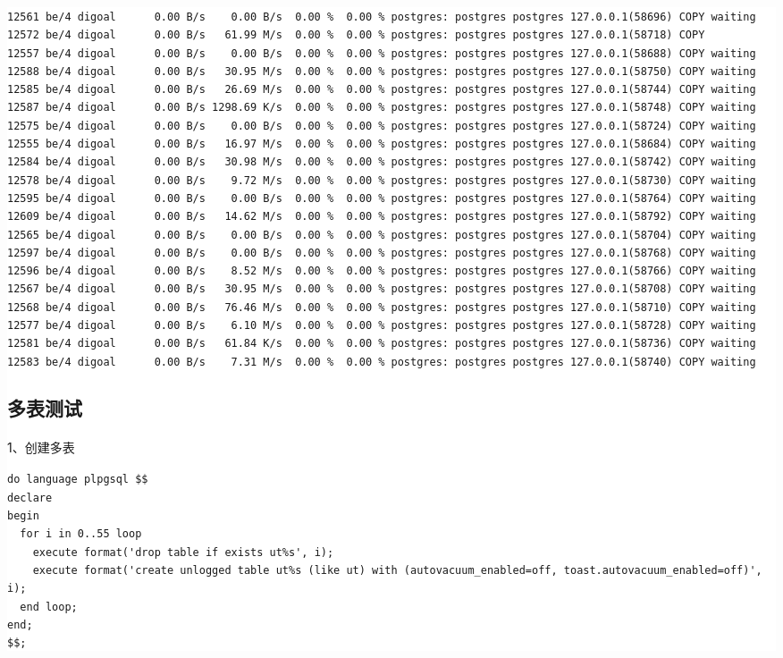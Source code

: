 ```  
12561 be/4 digoal      0.00 B/s    0.00 B/s  0.00 %  0.00 % postgres: postgres postgres 127.0.0.1(58696) COPY waiting  
12572 be/4 digoal      0.00 B/s   61.99 M/s  0.00 %  0.00 % postgres: postgres postgres 127.0.0.1(58718) COPY          
12557 be/4 digoal      0.00 B/s    0.00 B/s  0.00 %  0.00 % postgres: postgres postgres 127.0.0.1(58688) COPY waiting  
12588 be/4 digoal      0.00 B/s   30.95 M/s  0.00 %  0.00 % postgres: postgres postgres 127.0.0.1(58750) COPY waiting  
12585 be/4 digoal      0.00 B/s   26.69 M/s  0.00 %  0.00 % postgres: postgres postgres 127.0.0.1(58744) COPY waiting  
12587 be/4 digoal      0.00 B/s 1298.69 K/s  0.00 %  0.00 % postgres: postgres postgres 127.0.0.1(58748) COPY waiting  
12575 be/4 digoal      0.00 B/s    0.00 B/s  0.00 %  0.00 % postgres: postgres postgres 127.0.0.1(58724) COPY waiting  
12555 be/4 digoal      0.00 B/s   16.97 M/s  0.00 %  0.00 % postgres: postgres postgres 127.0.0.1(58684) COPY waiting  
12584 be/4 digoal      0.00 B/s   30.98 M/s  0.00 %  0.00 % postgres: postgres postgres 127.0.0.1(58742) COPY waiting  
12578 be/4 digoal      0.00 B/s    9.72 M/s  0.00 %  0.00 % postgres: postgres postgres 127.0.0.1(58730) COPY waiting  
12595 be/4 digoal      0.00 B/s    0.00 B/s  0.00 %  0.00 % postgres: postgres postgres 127.0.0.1(58764) COPY waiting  
12609 be/4 digoal      0.00 B/s   14.62 M/s  0.00 %  0.00 % postgres: postgres postgres 127.0.0.1(58792) COPY waiting  
12565 be/4 digoal      0.00 B/s    0.00 B/s  0.00 %  0.00 % postgres: postgres postgres 127.0.0.1(58704) COPY waiting  
12597 be/4 digoal      0.00 B/s    0.00 B/s  0.00 %  0.00 % postgres: postgres postgres 127.0.0.1(58768) COPY waiting  
12596 be/4 digoal      0.00 B/s    8.52 M/s  0.00 %  0.00 % postgres: postgres postgres 127.0.0.1(58766) COPY waiting  
12567 be/4 digoal      0.00 B/s   30.95 M/s  0.00 %  0.00 % postgres: postgres postgres 127.0.0.1(58708) COPY waiting  
12568 be/4 digoal      0.00 B/s   76.46 M/s  0.00 %  0.00 % postgres: postgres postgres 127.0.0.1(58710) COPY waiting  
12577 be/4 digoal      0.00 B/s    6.10 M/s  0.00 %  0.00 % postgres: postgres postgres 127.0.0.1(58728) COPY waiting  
12581 be/4 digoal      0.00 B/s   61.84 K/s  0.00 %  0.00 % postgres: postgres postgres 127.0.0.1(58736) COPY waiting  
12583 be/4 digoal      0.00 B/s    7.31 M/s  0.00 %  0.00 % postgres: postgres postgres 127.0.0.1(58740) COPY waiting  
```  
  
## 多表测试  
1、创建多表  
  
```  
do language plpgsql $$  
declare  
begin  
  for i in 0..55 loop  
    execute format('drop table if exists ut%s', i);  
    execute format('create unlogged table ut%s (like ut) with (autovacuum_enabled=off, toast.autovacuum_enabled=off)', i);  
  end loop;  
end;  
$$;  
```  
  